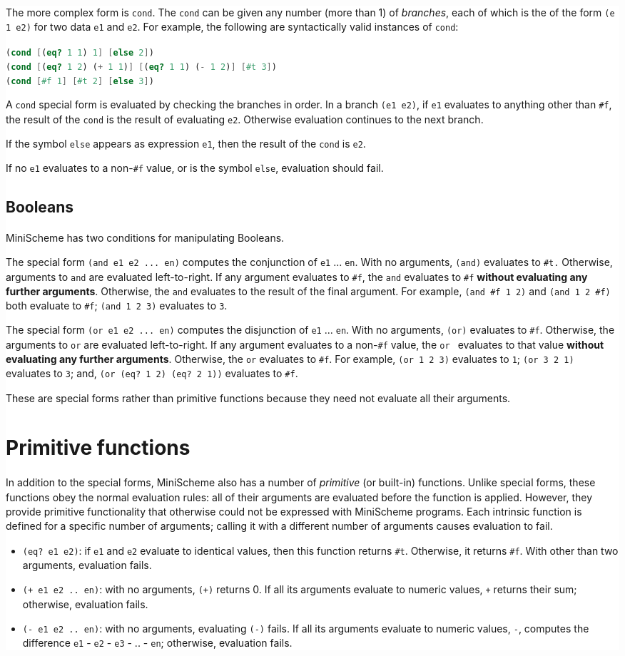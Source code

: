 The more complex form is `cond`.  The `cond` can be given any number (more than 1) of *branches*, each of which is the of the form `(e1 e2)` for two data `e1` and `e2`.  For example, the following are syntactically valid instances of `cond`:

```scheme
(cond [(eq? 1 1) 1] [else 2])
(cond [(eq? 1 2) (+ 1 1)] [(eq? 1 1) (- 1 2)] [#t 3])
(cond [#f 1] [#t 2] [else 3])
```

A `cond` special form is evaluated by checking the branches in order.  In a branch `(e1 e2)`, if `e1` evaluates to anything other than `#f`, the result of the `cond` is the result of evaluating `e2`.  Otherwise evaluation continues to the next branch.

If the symbol `else` appears as expression `e1`, then the result of the `cond` is `e2`.

If no `e1` evaluates to a non-`#f` value, or is the symbol `else`, evaluation should fail.

## Booleans

MiniScheme has two conditions for manipulating Booleans.

The special form `(and e1 e2 ... en)` computes the conjunction of `e1` ... `en`.  With no arguments, `(and)` evaluates to `#t.`  Otherwise, arguments to `and` are evaluated left-to-right.  If any argument evaluates to `#f`, the `and` evaluates to `#f` **without evaluating any further arguments**.  Otherwise, the `and` evaluates to the result of the final argument.  For example, `(and #f 1 2)` and `(and 1 2 #f)` both evaluate to `#f`; `(and 1 2 3)` evaluates to `3`.

The special form `(or e1 e2 ... en)` computes the disjunction of `e1` ... `en`.  With no arguments, `(or)` evaluates to `#f`.  Otherwise, the arguments to `or` are evaluated left-to-right.  If any argument evaluates to a non-`#f` value, the `or ` evaluates to that value **without evaluating any further arguments**.  Otherwise, the `or` evaluates to `#f`.  For example, `(or 1 2 3)` evaluates to `1`; `(or 3 2 1)` evaluates to `3`; and, `(or (eq? 1 2) (eq? 2 1))` evaluates to `#f`.

These are special forms rather than primitive functions because they need not evaluate all their arguments.

# Primitive functions

In addition to the special forms, MiniScheme also has a number of *primitive* (or built-in) functions.  Unlike special forms, these functions obey the normal evaluation rules: all of their arguments are evaluated before the function is applied.  However, they provide primitive functionality that otherwise could not be expressed with MiniScheme programs.  Each intrinsic function is defined for a specific number of arguments; calling it with a different number of arguments causes evaluation to fail.

* `(eq? e1 e2)`: if `e1` and `e2` evaluate to identical values, then this function returns `#t`.  Otherwise, it returns `#f`. With other than two arguments, evaluation fails.

* `(+ e1 e2 .. en)`: with no arguments, `(+)` returns 0.  If all its arguments evaluate to numeric values, `+` returns their sum; otherwise, evaluation fails.

* `(- e1 e2 .. en)`: with no arguments, evaluating `(-)` fails.  If all its arguments evaluate to numeric values, `-`, computes the difference `e1` - `e2` - `e3` - .. - `en`; otherwise, evaluation fails.
